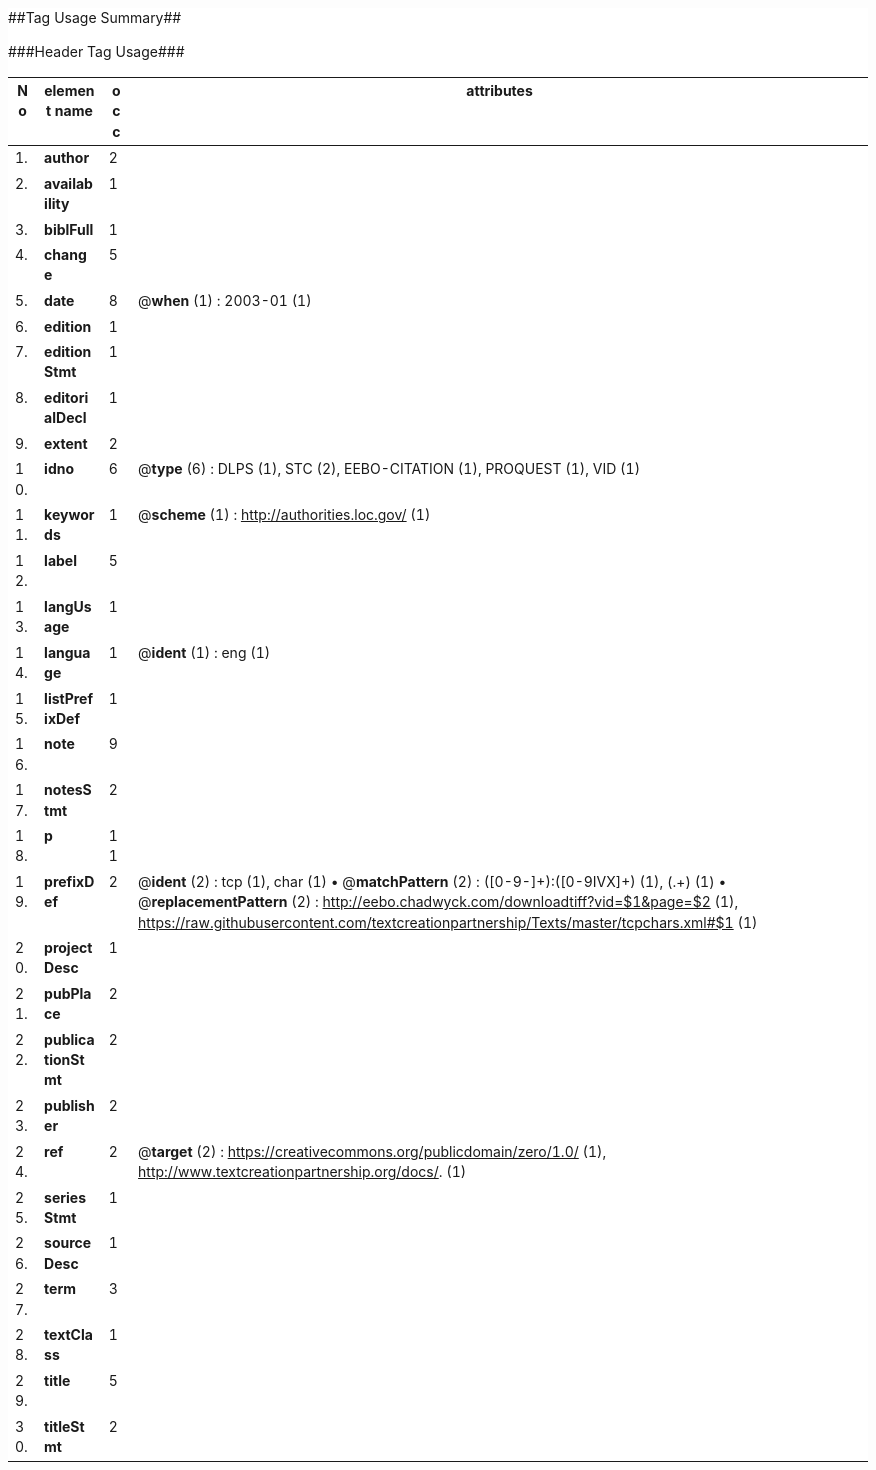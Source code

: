 ##Tag Usage Summary##

###Header Tag Usage###

|No|element name|occ|attributes|
|---|---|---|---|
|1.|__author__|2||
|2.|__availability__|1||
|3.|__biblFull__|1||
|4.|__change__|5||
|5.|__date__|8| @__when__ (1) : 2003-01 (1)|
|6.|__edition__|1||
|7.|__editionStmt__|1||
|8.|__editorialDecl__|1||
|9.|__extent__|2||
|10.|__idno__|6| @__type__ (6) : DLPS (1), STC (2), EEBO-CITATION (1), PROQUEST (1), VID (1)|
|11.|__keywords__|1| @__scheme__ (1) : http://authorities.loc.gov/ (1)|
|12.|__label__|5||
|13.|__langUsage__|1||
|14.|__language__|1| @__ident__ (1) : eng (1)|
|15.|__listPrefixDef__|1||
|16.|__note__|9||
|17.|__notesStmt__|2||
|18.|__p__|11||
|19.|__prefixDef__|2| @__ident__ (2) : tcp (1), char (1)  •  @__matchPattern__ (2) : ([0-9\-]+):([0-9IVX]+) (1), (.+) (1)  •  @__replacementPattern__ (2) : http://eebo.chadwyck.com/downloadtiff?vid=$1&page=$2 (1), https://raw.githubusercontent.com/textcreationpartnership/Texts/master/tcpchars.xml#$1 (1)|
|20.|__projectDesc__|1||
|21.|__pubPlace__|2||
|22.|__publicationStmt__|2||
|23.|__publisher__|2||
|24.|__ref__|2| @__target__ (2) : https://creativecommons.org/publicdomain/zero/1.0/ (1), http://www.textcreationpartnership.org/docs/. (1)|
|25.|__seriesStmt__|1||
|26.|__sourceDesc__|1||
|27.|__term__|3||
|28.|__textClass__|1||
|29.|__title__|5||
|30.|__titleStmt__|2||

